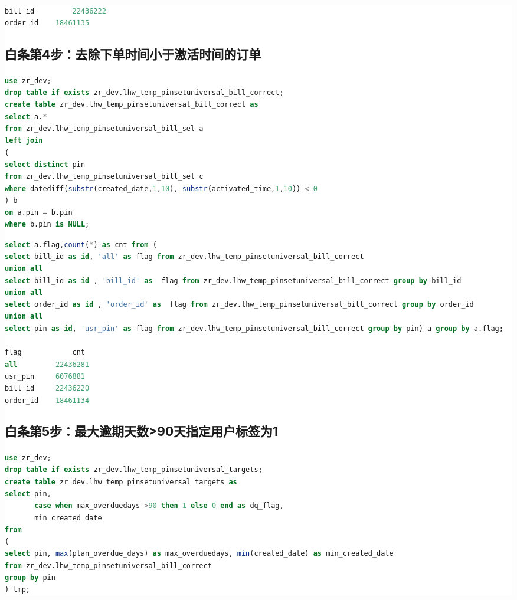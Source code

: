 ```sql
bill_id	        22436222
order_id	18461135

```

## 白条第4步：去除下单时间小于激活时间的订单
```sql
use zr_dev;
drop table if exists zr_dev.lhw_temp_pinsetuniversal_bill_correct;
create table zr_dev.lhw_temp_pinsetuniversal_bill_correct as
select a.*
from zr_dev.lhw_temp_pinsetuniversal_bill_sel a
left join
(
select distinct pin
from zr_dev.lhw_temp_pinsetuniversal_bill_sel c
where datediff(substr(created_date,1,10), substr(activated_time,1,10)) < 0
) b
on a.pin = b.pin
where b.pin is NULL;
```

```sql
select a.flag,count(*) as cnt from (
select bill_id as id, 'all' as flag from zr_dev.lhw_temp_pinsetuniversal_bill_correct
union all
select bill_id as id , 'bill_id' as  flag from zr_dev.lhw_temp_pinsetuniversal_bill_correct group by bill_id
union all
select order_id as id , 'order_id' as  flag from zr_dev.lhw_temp_pinsetuniversal_bill_correct group by order_id
union all
select pin as id, 'usr_pin' as flag from zr_dev.lhw_temp_pinsetuniversal_bill_correct group by pin) a group by a.flag;

flag	        cnt
all	        22436281
usr_pin  	6076881
bill_id  	22436220
order_id	18461134

```

## 白条第5步：最大逾期天数>90天指定用户标签为1
```sql
use zr_dev;
drop table if exists zr_dev.lhw_temp_pinsetuniversal_targets;
create table zr_dev.lhw_temp_pinsetuniversal_targets as
select pin,
       case when max_overduedays >90 then 1 else 0 end as dq_flag,
       min_created_date
from
(
select pin, max(plan_overdue_days) as max_overduedays, min(created_date) as min_created_date
from zr_dev.lhw_temp_pinsetuniversal_bill_correct
group by pin
) tmp;

```
